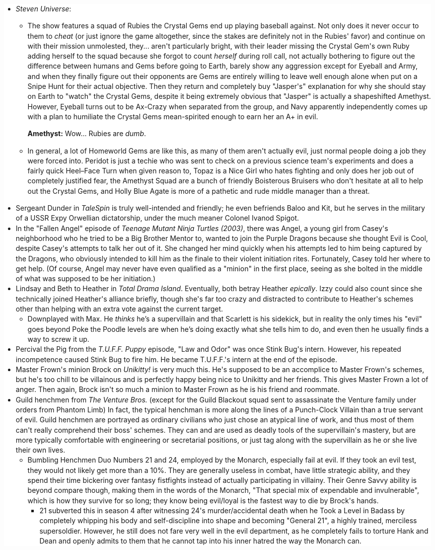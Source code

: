 -   _Steven Universe_:
    -   The show features a squad of Rubies the Crystal Gems end up playing baseball against. Not only does it never occur to them to _cheat_ (or just ignore the game altogether, since the stakes are definitely not in the Rubies' favor) and continue on with their mission unmolested, they... aren't particularly bright, with their leader missing the Crystal Gem's own Ruby adding herself to the squad because she forgot to count _herself_ during roll call, not actually bothering to figure out the difference between humans and Gems before going to Earth, barely show any aggression except for Eyeball and Army, and when they finally figure out their opponents are Gems are entirely willing to leave well enough alone when put on a Snipe Hunt for their actual objective. Then they return and completely buy "Jasper's" explanation for why she should stay on Earth to "watch" the Crystal Gems, despite it being extremely obvious that "Jasper" is actually a shapeshifted Amethyst. However, Eyeball turns out to be Ax-Crazy when separated from the group, and Navy apparently independently comes up with a plan to humiliate the Crystal Gems mean-spirited enough to earn her an A+ in evil.
        
        **Amethyst:** Wow... Rubies are _dumb_.
        
    -   In general, a lot of Homeworld Gems are like this, as many of them aren't actually evil, just normal people doing a job they were forced into. Peridot is just a techie who was sent to check on a previous science team's experiments and does a fairly quick Heel–Face Turn when given reason to, Topaz is a Nice Girl who hates fighting and only does her job out of completely justified fear, the Amethyst Squad are a bunch of friendly Boisterous Bruisers who don't hesitate at all to help out the Crystal Gems, and Holly Blue Agate is more of a pathetic and rude middle manager than a threat.
-   Sergeant Dunder in _TaleSpin_ is truly well-intended and friendly; he even befriends Baloo and Kit, but he serves in the military of a USSR Expy Orwellian dictatorship, under the much meaner Colonel Ivanod Spigot.
-   In the "Fallen Angel" episode of _Teenage Mutant Ninja Turtles (2003)_, there was Angel, a young girl from Casey's neighborhood who he tried to be a Big Brother Mentor to, wanted to join the Purple Dragons because she thought Evil is Cool, despite Casey's attempts to talk her out of it. She changed her mind quickly when his attempts led to him being captured by the Dragons, who obviously intended to kill him as the finale to their violent initiation rites. Fortunately, Casey told her where to get help. (Of course, Angel may never have even qualified as a "minion" in the first place, seeing as she bolted in the middle of what was supposed to be her initiation.)
-   Lindsay and Beth to Heather in _Total Drama Island_. Eventually, both betray Heather _epically_. Izzy could also count since she technically joined Heather's alliance briefly, though she's far too crazy and distracted to contribute to Heather's schemes other than helping with an extra vote against the current target.
    -   Downplayed with Max. He _thinks_ he’s a supervillain and that Scarlett is his sidekick, but in reality the only times his "evil" goes beyond Poke the Poodle levels are when he’s doing exactly what she tells him to do, and even then he usually finds a way to screw it up.
-   Percival the Pig from the _T.U.F.F. Puppy_ episode, "Law and Odor" was once Stink Bug's intern. However, his repeated incompetence caused Stink Bug to fire him. He became T.U.F.F.'s intern at the end of the episode.
-   Master Frown's minion Brock on _Unikitty!_ is very much this. He's supposed to be an accomplice to Master Frown's schemes, but he's too chill to be villainous and is perfectly happy being nice to Unikitty and her friends. This gives Master Frown a lot of anger. Then again, Brock isn't so much a minion to Master Frown as he is his friend and roommate.
-   Guild henchmen from _The Venture Bros._ (except for the Guild Blackout squad sent to assassinate the Venture family under orders from Phantom Limb) In fact, the typical henchman is more along the lines of a Punch-Clock Villain than a true servant of evil. Guild henchmen are portrayed as ordinary civilians who just chose an atypical line of work, and thus most of them can't really comprehend their boss' schemes. They can and are used as deadly tools of the supervillain's mastery, but are more typically comfortable with engineering or secretarial positions, or just tag along with the supervillain as he or she live their own lives.
    -   Bumbling Henchmen Duo Numbers 21 and 24, employed by the Monarch, especially fail at evil. If they took an evil test, they would not likely get more than a 10%. They are generally useless in combat, have little strategic ability, and they spend their time bickering over fantasy fistfights instead of actually participating in villainy. Their Genre Savvy ability is beyond compare though, making them in the words of the Monarch, "That special mix of expendable and invulnerable", which is how they survive for so long; they know being evil/loyal is the fastest way to die by Brock's hands.
        -   21 subverted this in season 4 after witnessing 24's murder/accidental death when he Took a Level in Badass by completely whipping his body and self-discipline into shape and becoming "General 21", a highly trained, merciless supersoldier. However, he still does not fare very well in the evil department, as he completely fails to torture Hank and Dean and openly admits to them that he cannot tap into his inner hatred the way the Monarch can.